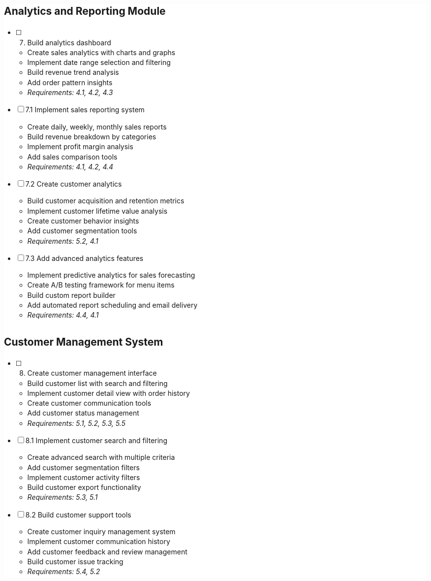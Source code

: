 ## Analytics and Reporting Module

- [ ] 7. Build analytics dashboard

  - Create sales analytics with charts and graphs
  - Implement date range selection and filtering
  - Build revenue trend analysis
  - Add order pattern insights
  - _Requirements: 4.1, 4.2, 4.3_

- [ ] 7.1 Implement sales reporting system

  - Create daily, weekly, monthly sales reports
  - Build revenue breakdown by categories
  - Implement profit margin analysis
  - Add sales comparison tools
  - _Requirements: 4.1, 4.2, 4.4_

- [ ] 7.2 Create customer analytics

  - Build customer acquisition and retention metrics
  - Implement customer lifetime value analysis
  - Create customer behavior insights
  - Add customer segmentation tools
  - _Requirements: 5.2, 4.1_

- [ ] 7.3 Add advanced analytics features
  - Implement predictive analytics for sales forecasting
  - Create A/B testing framework for menu items
  - Build custom report builder
  - Add automated report scheduling and email delivery
  - _Requirements: 4.4, 4.1_

## Customer Management System

- [ ] 8. Create customer management interface

  - Build customer list with search and filtering
  - Implement customer detail view with order history
  - Create customer communication tools
  - Add customer status management
  - _Requirements: 5.1, 5.2, 5.3, 5.5_

- [ ] 8.1 Implement customer search and filtering

  - Create advanced search with multiple criteria
  - Add customer segmentation filters
  - Implement customer activity filters
  - Build customer export functionality
  - _Requirements: 5.3, 5.1_

- [ ] 8.2 Build customer support tools

  - Create customer inquiry management system
  - Implement customer communication history
  - Add customer feedback and review management
  - Build customer issue tracking
  - _Requirements: 5.4, 5.2_
